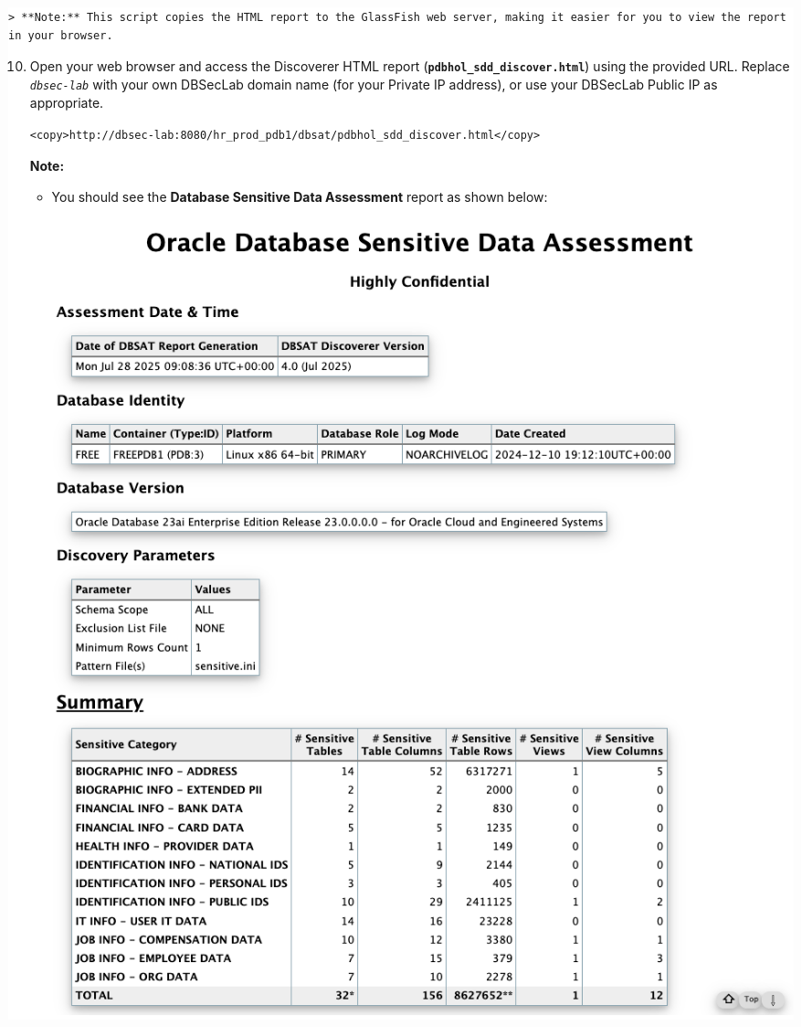     > **Note:** This script copies the HTML report to the GlassFish web server, making it easier for you to view the report in your browser.

10. Open your web browser and access the Discoverer HTML report (**`pdbhol_sdd_discover.html`**) using the provided URL. Replace *`dbsec-lab`* with your own DBSecLab domain name (for your Private IP address), or use your DBSecLab Public IP as appropriate.

    ````
    <copy>http://dbsec-lab:8080/hr_prod_pdb1/dbsat/pdbhol_sdd_discover.html</copy>
    ````

    **Note:**
    - You should see the **Database Sensitive Data Assessment** report as shown below:

      ![DBSAT](./images/dbsat-022.png "Database Sensitive Data Assessment report")
    